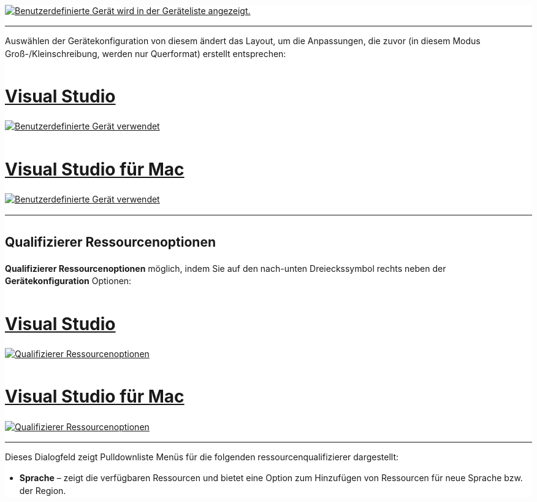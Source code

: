 [ ![Benutzerdefinierte Gerät wird in der Geräteliste angezeigt.](resource-qualifiers-images/xs/06-nexus-5-custom-sml.png)](resource-qualifiers-images/xs/06-nexus-5-custom.png)

-----


Auswählen der Gerätekonfiguration von diesem ändert das Layout, um die Anpassungen, die zuvor (in diesem Modus Groß-/Kleinschreibung, werden nur Querformat) erstellt entsprechen:

# <a name="visual-studiotabvswin"></a>[Visual Studio](#tab/vswin)

[ ![Benutzerdefinierte Gerät verwendet](resource-qualifiers-images/vs/07-custom-in-use-sml.png)](resource-qualifiers-images/vs/07-custom-in-use.png)

# <a name="visual-studio-for-mactabvsmac"></a>[Visual Studio für Mac](#tab/vsmac)

[ ![Benutzerdefinierte Gerät verwendet](resource-qualifiers-images/xs/07-custom-in-use-sml.png)](resource-qualifiers-images/xs/07-custom-in-use.png)

-----


<a name="resource_qualifier_options" />

## <a name="resource-qualifier-options"></a>Qualifizierer Ressourcenoptionen

**Qualifizierer Ressourcenoptionen** möglich, indem Sie auf den nach-unten Dreieckssymbol rechts neben der **Gerätekonfiguration** Optionen:

# <a name="visual-studiotabvswin"></a>[Visual Studio](#tab/vswin)

[ ![Qualifizierer Ressourcenoptionen](resource-qualifiers-images/vs/08-resource-qual-opt-sml.png)](resource-qualifiers-images/vs/08-resource-qual-opt.png)

# <a name="visual-studio-for-mactabvsmac"></a>[Visual Studio für Mac](#tab/vsmac)

[ ![Qualifizierer Ressourcenoptionen](resource-qualifiers-images/xs/08-resource-qual-opt-sml.png)](resource-qualifiers-images/xs/08-resource-qual-opt.png)

-----


Dieses Dialogfeld zeigt Pulldownliste Menüs für die folgenden ressourcenqualifizierer dargestellt:

-   **Sprache** &ndash; zeigt die verfügbaren Ressourcen und bietet eine Option zum Hinzufügen von Ressourcen für neue Sprache bzw. der Region.
